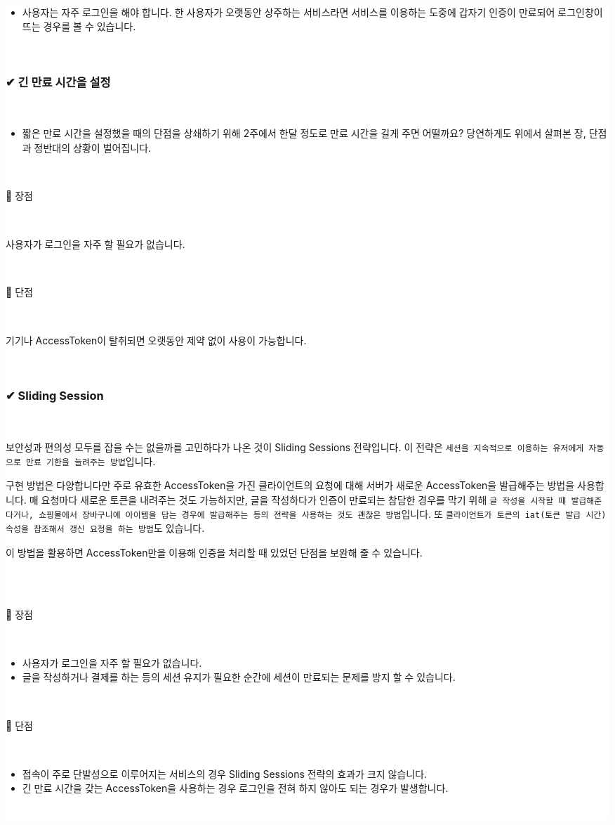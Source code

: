 - 사용자는 자주 로그인을 해야 합니다. 한 사용자가 오랫동안 상주하는 서비스라면 서비스를 이용하는 도중에 갑자기 인증이 만료되어 로그인창이 뜨는 경우를 볼 수 있습니다.

<BR>

### ✔ 긴 만료 시간을 설정

<BR>

- 짧은 만료 시간을 설정했을 때의 단점을 상쇄하기 위해 2주에서 한달 정도로 만료 시간을 길게 주면 어떨까요? 당연하게도 위에서 살펴본 장, 단점과 정반대의 상황이 벌어집니다.

<BR>

📌 장점

<BR>

사용자가 로그인을 자주 할 필요가 없습니다.

<BR>

📌 단점

<BR>

기기나 AccessToken이 탈취되면 오랫동안 제약 없이 사용이 가능합니다.

<BR>

### ✔ Sliding Session

<BR>

보안성과 편의성 모두를 잡을 수는 없을까를 고민하다가 나온 것이 Sliding Sessions 전략입니다. 이 전략은 `세션을 지속적으로 이용하는 유저에게 자동으로 만료 기한을 늘려주는 방법`입니다.

구현 방법은 다양합니다만 주로 유효한 AccessToken을 가진 클라이언트의 요청에 대해 서버가 새로운 AccessToken을 발급해주는 방법을 사용합니다. 매 요청마다 새로운 토큰을 내려주는 것도 가능하지만, 글을 작성하다가 인증이 만료되는 참담한 경우를 막기 위해 `글 작성을 시작할 때 발급해준다거나, 쇼핑몰에서 장바구니에 아이템을 담는 경우에 발급해주는 등의 전략을 사용하는 것도 괜찮은 방법`입니다. 또 `클라이언트가 토큰의 iat(토큰 발급 시간)속성을 참조해서 갱신 요청을 하는 방법`도 있습니다.

이 방법을 활용하면 AccessToken만을 이용해 인증을 처리할 때 있었던 단점을 보완해 줄 수 있습니다.

<BR>

<BR>

📌 장점

<BR>

- 사용자가 로그인을 자주 할 필요가 없습니다.
- 글을 작성하거나 결제를 하는 등의 세션 유지가 필요한 순간에 세션이 만료되는 문제를 방지 할 수 있습니다.

<BR>

📌 단점

<BR>

- 접속이 주로 단발성으로 이루어지는 서비스의 경우 Sliding Sessions 전략의 효과가 크지 않습니다.
- 긴 만료 시간을 갖는 AccessToken을 사용하는 경우 로그인을 전혀 하지 않아도 되는 경우가 발생합니다.

<BR>
